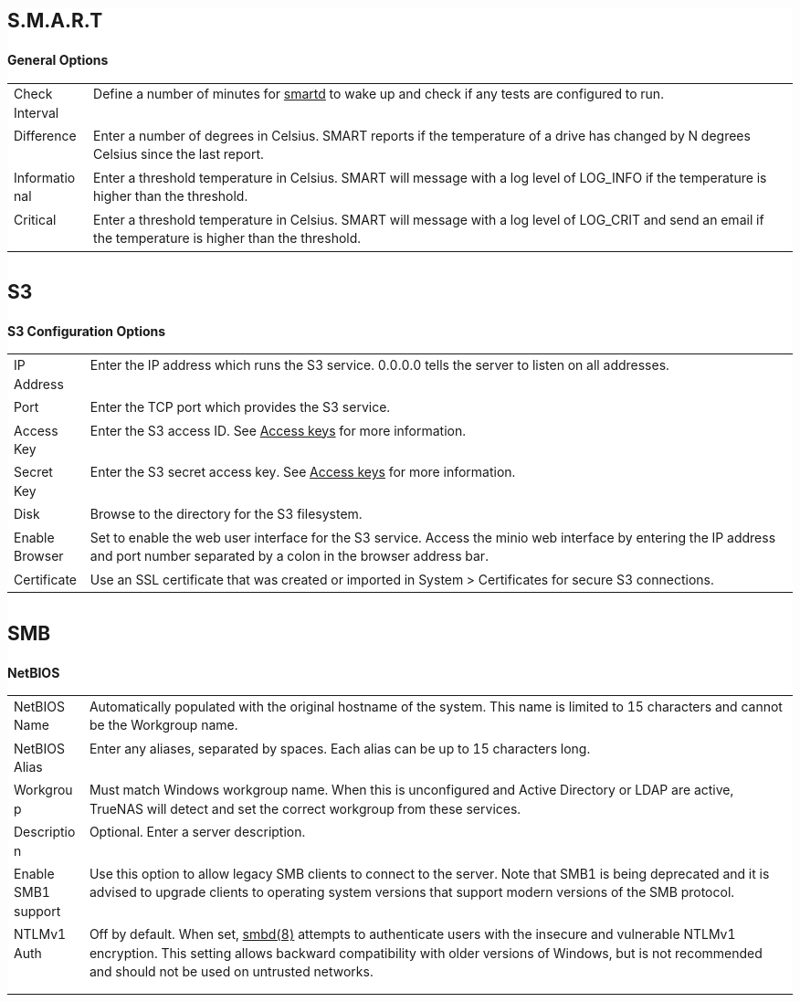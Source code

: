 ## S.M.A.R.T

**General Options**

| | |
|-|-|
| Check Interval | Define a number of minutes for [smartd](https://www.freebsd.org/cgi/man.cgi?query=smartd&manpath=FreeBSD+11.1-RELEASE+and+Ports) to wake up and check if any tests are configured to run. |
| Difference | Enter a number of degrees in Celsius. SMART reports if the temperature of a drive has changed by N degrees Celsius since the last report. |
| Informational | Enter a threshold temperature in Celsius. SMART will message with a log level of LOG_INFO if the temperature is higher than the threshold. |
| Critical | Enter a threshold temperature in Celsius. SMART will message with a log level of LOG_CRIT and send an email if the temperature is higher than the threshold. |

## S3

**S3 Configuration Options**

| | |
|-|-|
| IP Address | Enter the IP address which runs the S3 service. 0.0.0.0 tells the server to listen on all addresses. |
| Port | Enter the TCP port which provides the S3 service. |
| Access Key | Enter the S3 access ID. See [Access keys](https://docs.aws.amazon.com/general/latest/gr/aws-sec-cred-types.html#access-keys-and-secret-access-keys) for more information. |
| Secret Key | Enter the S3 secret access key. See [Access keys](https://docs.aws.amazon.com/general/latest/gr/aws-sec-cred-types.html#access-keys-and-secret-access-keys) for more information. |
| Disk | Browse to the directory for the S3 filesystem. |
| Enable Browser | Set to enable the web user interface for the S3 service. Access the minio web interface by entering the IP address and port number separated by a colon in the browser address bar. |
| Certificate | Use an SSL certificate that was created or imported in System > Certificates for secure S3 connections. |

## SMB

**NetBIOS**

| | |
|-|-|
| NetBIOS Name | Automatically populated with the original hostname of the system. This name is limited to 15 characters and cannot be the Workgroup name. |
| NetBIOS Alias | Enter any aliases, separated by spaces. Each alias can be up to 15 characters long. |
| Workgroup | Must match Windows workgroup name. When this is unconfigured and Active Directory or LDAP are active, TrueNAS will detect and set the correct workgroup from these services. |
| Description | Optional. Enter a server description. |
| Enable SMB1 support | Use this option to allow legacy SMB clients to connect to the server. Note that SMB1 is being deprecated and it is advised to upgrade clients to operating system versions that support modern versions of the SMB protocol. |
| NTLMv1 Auth | Off by default. When set, [smbd(8)](https://www.freebsd.org/cgi/man.cgi?query=smbd) attempts to authenticate users with the insecure and vulnerable NTLMv1 encryption. This setting allows backward compatibility with older versions of Windows, but is not recommended and should not be used on untrusted networks. |
|  |  |
|  |  |
